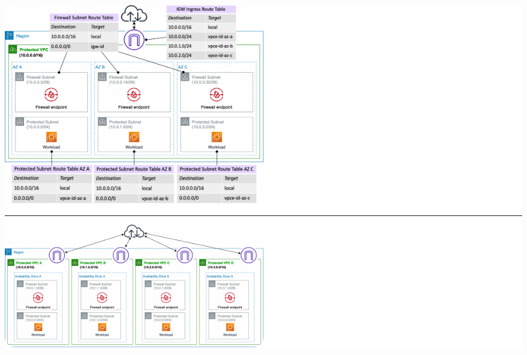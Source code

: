 <img src="images/design-2.png" alt="AWS Network Firewall 2" style="border-radius: 16px; width: 50%;" />

---

<img src="images/design-3.png" alt="AWS Network Firewall 3" style="border-radius: 16px; width: 50%;" />
</div>
